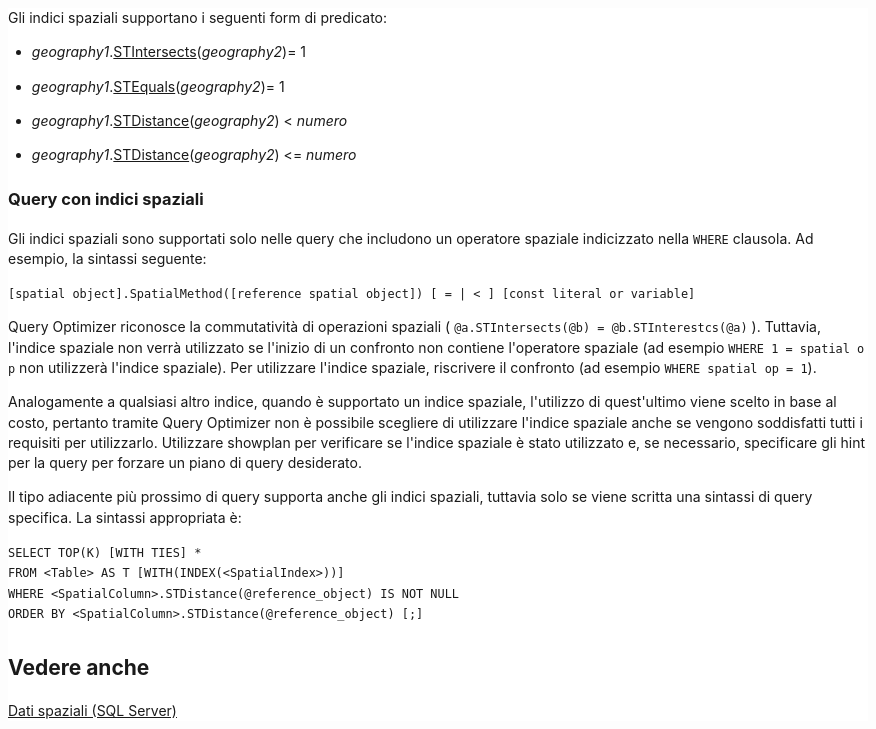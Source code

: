  Gli indici spaziali supportano i seguenti form di predicato:  
  
-   *geography1*.[STIntersects](/sql/t-sql/spatial-geography/stintersects-geography-data-type)(*geography2*)= 1  
  
-   *geography1*.[STEquals](/sql/t-sql/spatial-geography/stequals-geography-data-type)(*geography2*)= 1  
  
-   *geography1*.[STDistance](/sql/t-sql/spatial-geography/stdistance-geography-data-type)(*geography2*) < *numero*  
  
-   *geography1*.[STDistance](/sql/t-sql/spatial-geography/stdistance-geography-data-type)(*geography2*) <= *numero*  
  
### <a name="queries-that-use-spatial-indexes"></a>Query con indici spaziali  
 Gli indici spaziali sono supportati solo nelle query che includono un operatore spaziale indicizzato nella `WHERE` clausola. Ad esempio, la sintassi seguente:  
  
```  
[spatial object].SpatialMethod([reference spatial object]) [ = | < ] [const literal or variable]  
```  
  
 Query Optimizer riconosce la commutatività di operazioni spaziali ( `@a.STIntersects(@b) = @b.STInterestcs(@a)` ). Tuttavia, l'indice spaziale non verrà utilizzato se l'inizio di un confronto non contiene l'operatore spaziale (ad esempio `WHERE 1 = spatial op` non utilizzerà l'indice spaziale). Per utilizzare l'indice spaziale, riscrivere il confronto (ad esempio `WHERE spatial op = 1`).  
  
 Analogamente a qualsiasi altro indice, quando è supportato un indice spaziale, l'utilizzo di quest'ultimo viene scelto in base al costo, pertanto tramite Query Optimizer non è possibile scegliere di utilizzare l'indice spaziale anche se vengono soddisfatti tutti i requisiti per utilizzarlo. Utilizzare showplan per verificare se l'indice spaziale è stato utilizzato e, se necessario, specificare gli hint per la query per forzare un piano di query desiderato.  
  
 Il tipo adiacente più prossimo di query supporta anche gli indici spaziali, tuttavia solo se viene scritta una sintassi di query specifica. La sintassi appropriata è:  
  
```  
SELECT TOP(K) [WITH TIES] *   
FROM <Table> AS T [WITH(INDEX(<SpatialIndex>))]  
WHERE <SpatialColumn>.STDistance(@reference_object) IS NOT NULL  
ORDER BY <SpatialColumn>.STDistance(@reference_object) [;]  
```  
  
## <a name="see-also"></a>Vedere anche  
 [Dati spaziali &#40;SQL Server&#41;](../spatial/spatial-data-sql-server.md)  
  
  
